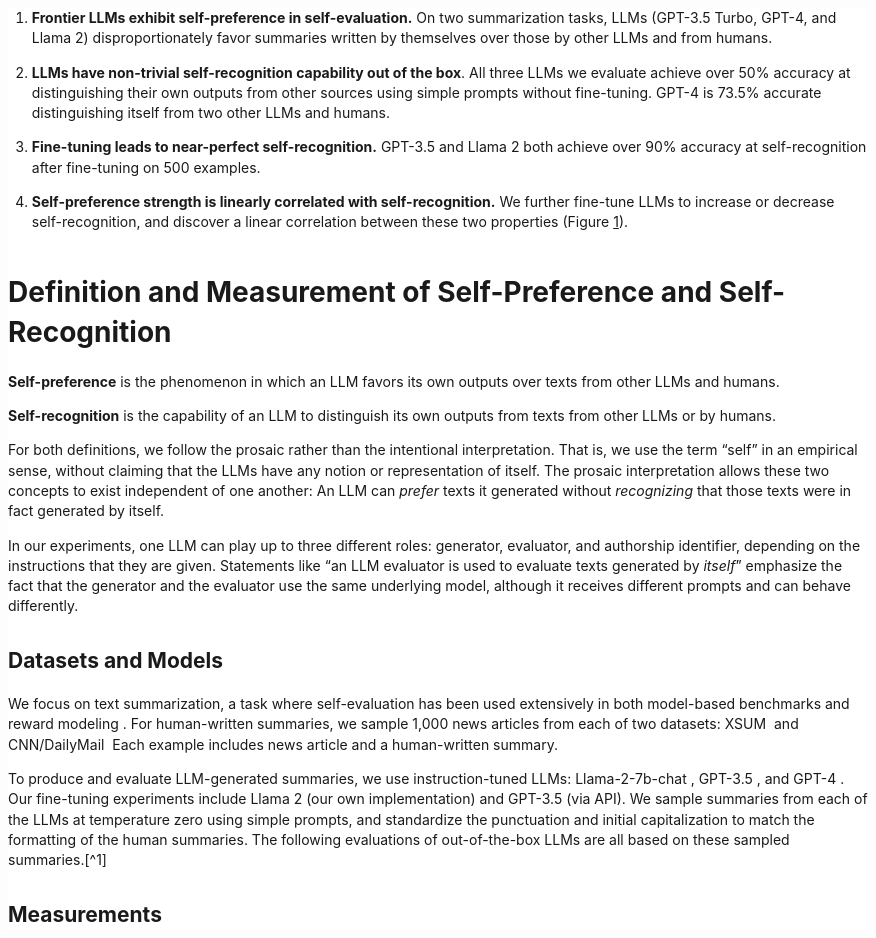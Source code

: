 1.  **Frontier LLMs exhibit self-preference in self-evaluation.** On two summarization tasks, LLMs (GPT-3.5 Turbo, GPT-4, and Llama 2) disproportionately favor summaries written by themselves over those by other LLMs and from humans.

2.  **LLMs have non-trivial self-recognition capability out of the box**. All three LLMs we evaluate achieve over $`50\%`$ accuracy at distinguishing their own outputs from other sources using simple prompts without fine-tuning. GPT-4 is $`73.5\%`$ accurate distinguishing itself from two other LLMs and humans.

3.  **Fine-tuning leads to near-perfect self-recognition.** GPT-3.5 and Llama 2 both achieve over $`90\%`$ accuracy at self-recognition after fine-tuning on 500 examples.

4.  **Self-preference strength is linearly correlated with self-recognition.** We further fine-tune LLMs to increase or decrease self-recognition, and discover a linear correlation between these two properties (Figure <a href="#fig:scaling_law_plot" data-reference-type="ref" data-reference="fig:scaling_law_plot">1</a>).

# Definition and Measurement of Self-Preference and Self-Recognition

**Self-preference** is the phenomenon in which an LLM favors its own outputs over texts from other LLMs and humans.

**Self-recognition** is the capability of an LLM to distinguish its own outputs from texts from other LLMs or by humans.

For both definitions, we follow the prosaic rather than the intentional interpretation. That is, we use the term “self” in an empirical sense, without claiming that the LLMs have any notion or representation of itself. The prosaic interpretation allows these two concepts to exist independent of one another: An LLM can *prefer* texts it generated without *recognizing* that those texts were in fact generated by itself.

In our experiments, one LLM can play up to three different roles: generator, evaluator, and authorship identifier, depending on the instructions that they are given. Statements like “an LLM evaluator is used to evaluate texts generated by *itself*” emphasize the fact that the generator and the evaluator use the same underlying model, although it receives different prompts and can behave differently.

## Datasets and Models

We focus on text summarization, a task where self-evaluation has been used extensively in both model-based benchmarks and reward modeling . For human-written summaries, we sample 1,000 news articles from each of two datasets: XSUM  and CNN/DailyMail  Each example includes news article and a human-written summary.

To produce and evaluate LLM-generated summaries, we use instruction-tuned LLMs: Llama-2-7b-chat , GPT-3.5 , and GPT-4 . Our fine-tuning experiments include Llama 2 (our own implementation) and GPT-3.5 (via API). We sample summaries from each of the LLMs at temperature zero using simple prompts, and standardize the punctuation and initial capitalization to match the formatting of the human summaries. The following evaluations of out-of-the-box LLMs are all based on these sampled summaries.[^1]

## Measurements
